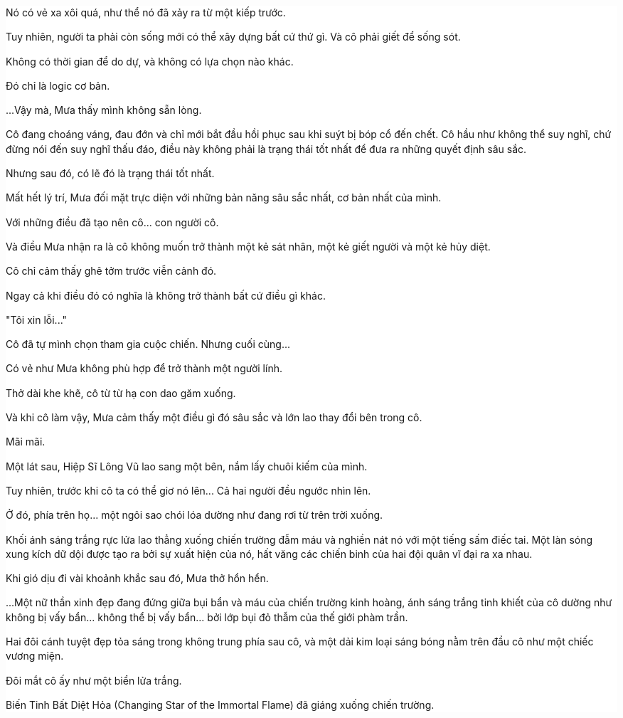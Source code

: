 Nó có vẻ xa xôi quá, như thể nó đã xảy ra từ một kiếp trước.

Tuy nhiên, người ta phải còn sống mới có thể xây dựng bất cứ thứ gì. Và cô phải giết để sống sót.

Không có thời gian để do dự, và không có lựa chọn nào khác.

Đó chỉ là logic cơ bản.

...Vậy mà, Mưa thấy mình không sẵn lòng.

Cô đang choáng váng, đau đớn và chỉ mới bắt đầu hồi phục sau khi suýt bị bóp cổ đến chết. Cô hầu như không thể suy nghĩ, chứ đừng nói đến suy nghĩ thấu đáo, điều này không phải là trạng thái tốt nhất để đưa ra những quyết định sâu sắc.

Nhưng sau đó, có lẽ đó là trạng thái tốt nhất.

Mất hết lý trí, Mưa đối mặt trực diện với những bản năng sâu sắc nhất, cơ bản nhất của mình.

Với những điều đã tạo nên cô... con người cô.

Và điều Mưa nhận ra là cô không muốn trở thành một kẻ sát nhân, một kẻ giết người và một kẻ hủy diệt.

Cô chỉ cảm thấy ghê tởm trước viễn cảnh đó.

Ngay cả khi điều đó có nghĩa là không trở thành bất cứ điều gì khác.

"Tôi xin lỗi..."

Cô đã tự mình chọn tham gia cuộc chiến. Nhưng cuối cùng...

Có vẻ như Mưa không phù hợp để trở thành một người lính.

Thở dài khe khẽ, cô từ từ hạ con dao găm xuống.

Và khi cô làm vậy, Mưa cảm thấy một điều gì đó sâu sắc và lớn lao thay đổi bên trong cô.

Mãi mãi.

Một lát sau, Hiệp Sĩ Lông Vũ lao sang một bên, nắm lấy chuôi kiếm của mình.

Tuy nhiên, trước khi cô ta có thể giơ nó lên... Cả hai người đều ngước nhìn lên.

Ở đó, phía trên họ... một ngôi sao chói lóa dường như đang rơi từ trên trời xuống.

Khối ánh sáng trắng rực lửa lao thẳng xuống chiến trường đẫm máu và nghiền nát nó với một tiếng sấm điếc tai. Một làn sóng xung kích dữ dội được tạo ra bởi sự xuất hiện của nó, hất văng các chiến binh của hai đội quân vĩ đại ra xa nhau.

Khi gió dịu đi vài khoảnh khắc sau đó, Mưa thở hổn hển.

...Một nữ thần xinh đẹp đang đứng giữa bụi bẩn và máu của chiến trường kinh hoàng, ánh sáng trắng tinh khiết của cô dường như không bị vấy bẩn... không thể bị vấy bẩn... bởi lớp bụi đỏ thẫm của thế giới phàm trần.

Hai đôi cánh tuyệt đẹp tỏa sáng trong không trung phía sau cô, và một dải kim loại sáng bóng nằm trên đầu cô như một chiếc vương miện.

Đôi mắt cô ấy như một biển lửa trắng.

Biến Tinh Bất Diệt Hỏa (Changing Star of the Immortal Flame) đã giáng xuống chiến trường.